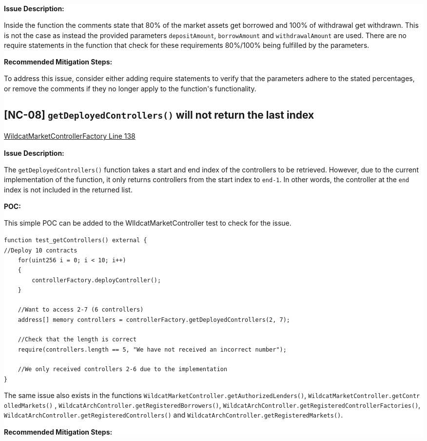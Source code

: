 **Issue Description:**

Inside the function the comments state that 80% of the market assets get borrowed and 100% of withdrawal get withdrawn. This is not the case as instead the provided parameters `depositAmount`, `borrowAmount` and `withdrawalAmount` are used. There are no require statements in the function that check for these requirements 80%/100% being fulfilled by the parameters.

**Recommended Mitigation Steps:**

To address this issue, consider either adding require statements to verify that the parameters adhere to the stated percentages, or remove the comments if they no longer apply to the function's functionality.


## [NC-08]  `getDeployedControllers()` will not return the last index
[WildcatMarketControllerFactory Line 138](https://github.com/code-423n4/2023-10-wildcat/blob/main/src/WildcatMarketControllerFactory.sol#L138)

**Issue Description:**

The `getDeployedControllers()` function takes a start and end index of the controllers to be retrieved. However, due to the current implementation of the function, it only returns controllers from the start index to `end-1`. In other words, the controller at the `end` index is not included in the returned list. 

**POC:**

This simple POC can be added to the WIldcatMarketController test to check for the issue.

```solidity
function test_getControllers() external {
//Deploy 10 contracts
	for(uint256 i = 0; i < 10; i++)
	{
		controllerFactory.deployController();
	}
	  
	//Want to access 2-7 (6 controllers)
	address[] memory controllers = controllerFactory.getDeployedControllers(2, 7);
	
	//Check that the length is correct
	require(controllers.length == 5, "We have not received an incorrect number");
	
	//We only received controllers 2-6 due to the implementation
}
```

The same issue also exists in the functions `WildcatMarketController.getAuthorizedLenders()`, `WildcatMarketController.getControlledMarkets()` , `WildcatArchController.getRegisteredBorrowers()`, 
`WildcatArchController.getRegisteredControllerFactories()`, 
`WildcatArchController.getRegisteredControllers()` and
`WildcatArchController.getRegisteredMarkets()`.

**Recommended Mitigation Steps:**
